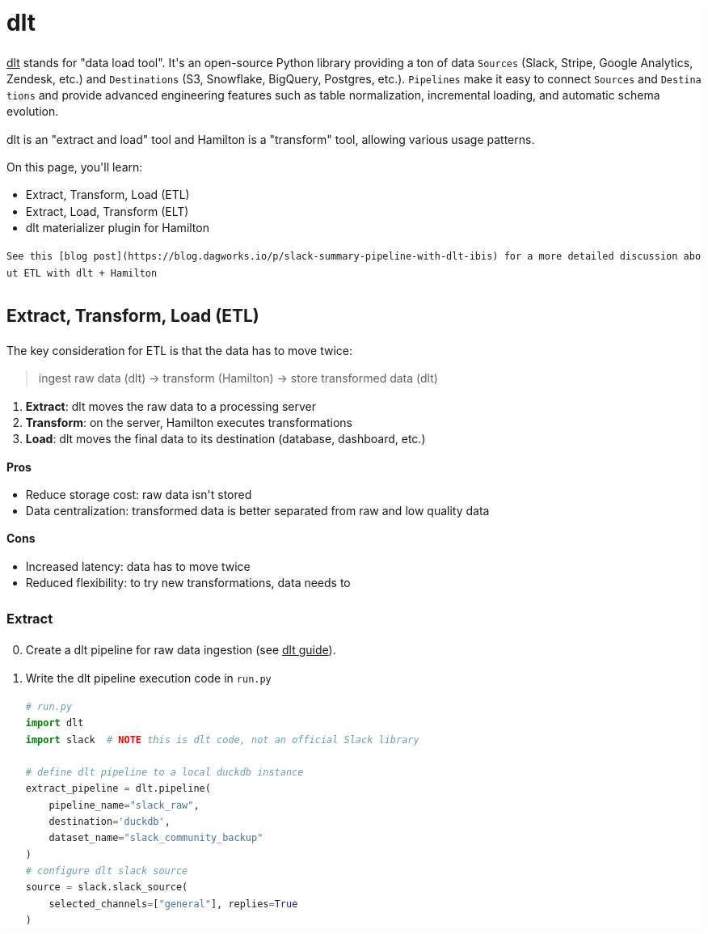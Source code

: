 # dlt

[dlt](https://dlthub.com/) stands for "data load tool". It's an open-source Python library providing a ton of data `Sources` (Slack, Stripe, Google Analytics, Zendesk, etc.) and `Destinations` (S3, Snowflake, BigQuery, Postgres, etc.). `Pipelines` make it easy to connect `Sources` and `Destinations` and provide advanced engineering features such as table normalization, incremental loading, and automatic schema evolution.

dlt is an "extract and load" tool and Hamilton is a "transform" tool, allowing various usage patterns.

On this page, you'll learn:

- Extract, Transform, Load (ETL)
- Extract, Load, Transform (ELT)
- dlt materializer plugin for Hamilton

``` {note}
See this [blog post](https://blog.dagworks.io/p/slack-summary-pipeline-with-dlt-ibis) for a more detailed discussion about ETL with dlt + Hamilton
```

## Extract, Transform, Load (ETL)
The key consideration for ETL is that the data has to move twice:

> ingest raw data (dlt) -> transform (Hamilton) -> store transformed data (dlt)

1. **Extract**: dlt moves the raw data to a processing server
2. **Transform**: on the server, Hamilton executes transformations
3. **Load**: dlt moves the final data to its destination (database, dashboard, etc.)

**Pros**
- Reduce storage cost: raw data isn't stored
- Data centralization: transformed data is better separated from raw and low quality data

**Cons**
- Increased latency: data has to move twice
- Reduced flexibility: to try new transformations, data needs to

### Extract

0. Create a dlt pipeline for raw data ingestion (see [dlt guide](https://dlthub.com/docs/walkthroughs/create-a-pipeline)).

1. Write the dlt pipeline execution code in `run.py`

    ```python
    # run.py
    import dlt
    import slack  # NOTE this is dlt code, not an official Slack library

    # define dlt pipeline to a local duckdb instance
    extract_pipeline = dlt.pipeline(
        pipeline_name="slack_raw",
        destination='duckdb',
        dataset_name="slack_community_backup"
    )
    # configure dlt slack source
    source = slack.slack_source(
        selected_channels=["general"], replies=True
    )